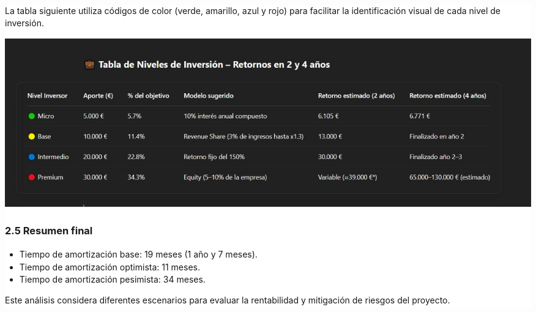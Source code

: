 

La tabla siguiente utiliza códigos de color (verde, amarillo, azul y rojo) para facilitar la identificación visual de cada nivel de inversión.

![](imagenes/grafica-inversores.jpg) 



### 2.5 Resumen final

- Tiempo de amortización base: 19 meses (1 año y 7 meses).
- Tiempo de amortización optimista: 11 meses.
- Tiempo de amortización pesimista: 34 meses.

Este análisis considera diferentes escenarios para evaluar la rentabilidad y
mitigación de riesgos del proyecto.
